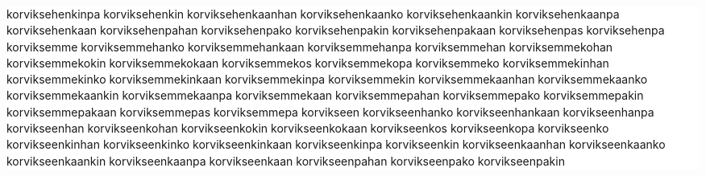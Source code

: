 korviksehenkinpa
korviksehenkin
korviksehenkaanhan
korviksehenkaanko
korviksehenkaankin
korviksehenkaanpa
korviksehenkaan
korviksehenpahan
korviksehenpako
korviksehenpakin
korviksehenpakaan
korviksehenpas
korviksehenpa
korviksemme
korviksemmehanko
korviksemmehankaan
korviksemmehanpa
korviksemmehan
korviksemmekohan
korviksemmekokin
korviksemmekokaan
korviksemmekos
korviksemmekopa
korviksemmeko
korviksemmekinhan
korviksemmekinko
korviksemmekinkaan
korviksemmekinpa
korviksemmekin
korviksemmekaanhan
korviksemmekaanko
korviksemmekaankin
korviksemmekaanpa
korviksemmekaan
korviksemmepahan
korviksemmepako
korviksemmepakin
korviksemmepakaan
korviksemmepas
korviksemmepa
korvikseen
korvikseenhanko
korvikseenhankaan
korvikseenhanpa
korvikseenhan
korvikseenkohan
korvikseenkokin
korvikseenkokaan
korvikseenkos
korvikseenkopa
korvikseenko
korvikseenkinhan
korvikseenkinko
korvikseenkinkaan
korvikseenkinpa
korvikseenkin
korvikseenkaanhan
korvikseenkaanko
korvikseenkaankin
korvikseenkaanpa
korvikseenkaan
korvikseenpahan
korvikseenpako
korvikseenpakin